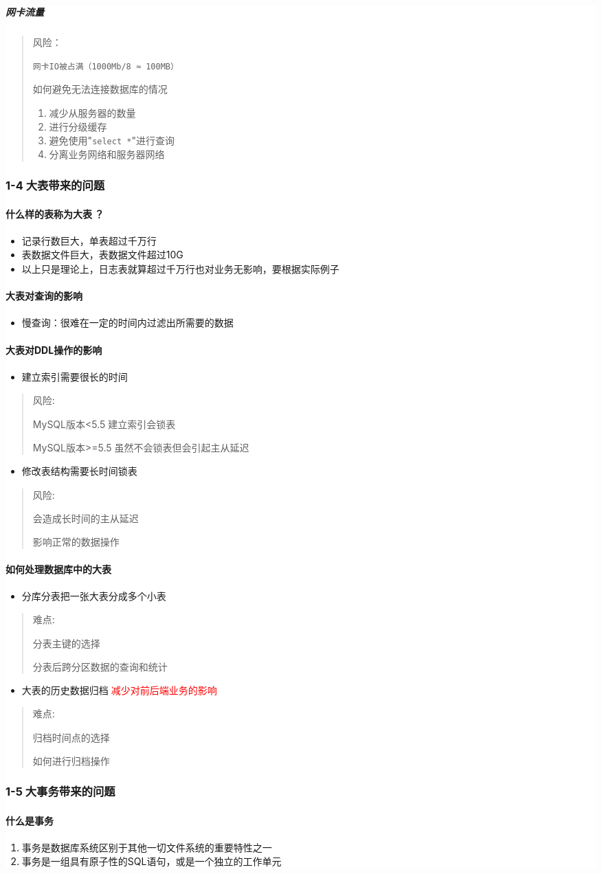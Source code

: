##### 网卡流量
> 风险：
>
>     网卡IO被占满（1000Mb/8 ≈ 100MB）
> 如何避免无法连接数据库的情况
>1. 减少从服务器的数量
>2. 进行分级缓存
>3. 避免使用"``` select * ```"进行查询
>4. 分离业务网络和服务器网络


### 1-4 大表带来的问题
#### 什么样的表称为大表 ？
+ 记录行数巨大，单表超过千万行
+ 表数据文件巨大，表数据文件超过10G
+ 以上只是理论上，日志表就算超过千万行也对业务无影响，要根据实际例子

#### 大表对查询的影响
+ 慢查询：很难在一定的时间内过滤出所需要的数据

#### 大表对DDL操作的影响
+ 建立索引需要很长的时间
>风险:
>
> MySQL版本<5.5 建立索引会锁表
>
> MySQL版本>=5.5 虽然不会锁表但会引起主从延迟
+ 修改表结构需要长时间锁表
>风险:
>
> 会造成长时间的主从延迟
>
> 影响正常的数据操作

#### 如何处理数据库中的大表
+ 分库分表把一张大表分成多个小表
>难点:
>
> 分表主键的选择
>
> 分表后跨分区数据的查询和统计
+ 大表的历史数据归档 <font color="red">减少对前后端业务的影响</font>
> 难点:
>
> 归档时间点的选择
>
> 如何进行归档操作

### 1-5 大事务带来的问题
#### 什么是事务
1. 事务是数据库系统区别于其他一切文件系统的重要特性之一
2. 事务是一组具有原子性的SQL语句，或是一个独立的工作单元
